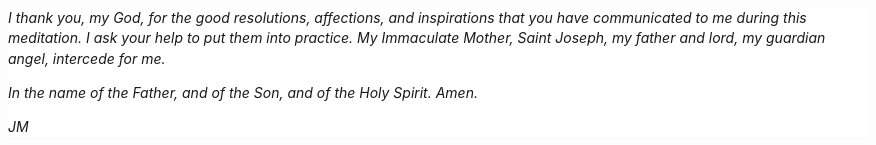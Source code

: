 *I thank you, my God, for the good resolutions, affections, and inspirations that you have communicated to me during this meditation. I ask your help to put them into practice. My Immaculate Mother, Saint Joseph, my father and lord, my guardian angel, intercede for me.*

*In the name of the Father, and of the Son, and of the Holy Spirit. Amen.*

*JM*
